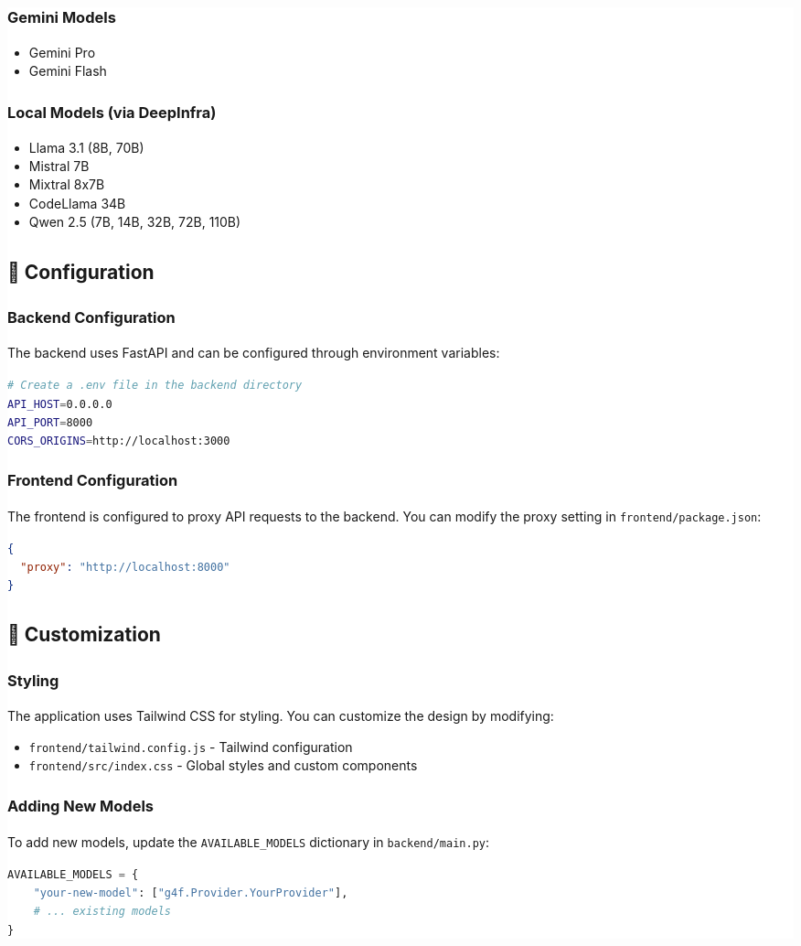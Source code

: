 ### Gemini Models
- Gemini Pro
- Gemini Flash

### Local Models (via DeepInfra)
- Llama 3.1 (8B, 70B)
- Mistral 7B
- Mixtral 8x7B
- CodeLlama 34B
- Qwen 2.5 (7B, 14B, 32B, 72B, 110B)

## 🔧 Configuration

### Backend Configuration

The backend uses FastAPI and can be configured through environment variables:

```bash
# Create a .env file in the backend directory
API_HOST=0.0.0.0
API_PORT=8000
CORS_ORIGINS=http://localhost:3000
```

### Frontend Configuration

The frontend is configured to proxy API requests to the backend. You can modify the proxy setting in `frontend/package.json`:

```json
{
  "proxy": "http://localhost:8000"
}
```

## 🎨 Customization

### Styling

The application uses Tailwind CSS for styling. You can customize the design by modifying:

- `frontend/tailwind.config.js` - Tailwind configuration
- `frontend/src/index.css` - Global styles and custom components

### Adding New Models

To add new models, update the `AVAILABLE_MODELS` dictionary in `backend/main.py`:

```python
AVAILABLE_MODELS = {
    "your-new-model": ["g4f.Provider.YourProvider"],
    # ... existing models
}
```
